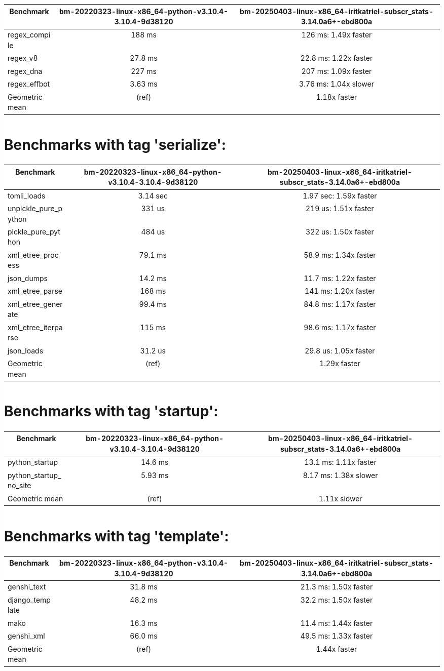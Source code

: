 | Benchmark      | bm-20220323-linux-x86_64-python-v3.10.4-3.10.4-9d38120 | bm-20250403-linux-x86_64-iritkatriel-subscr_stats-3.14.0a6+-ebd800a |
|----------------|:------------------------------------------------------:|:-------------------------------------------------------------------:|
| regex_compile  | 188 ms                                                 | 126 ms: 1.49x faster                                                |
| regex_v8       | 27.8 ms                                                | 22.8 ms: 1.22x faster                                               |
| regex_dna      | 227 ms                                                 | 207 ms: 1.09x faster                                                |
| regex_effbot   | 3.63 ms                                                | 3.76 ms: 1.04x slower                                               |
| Geometric mean | (ref)                                                  | 1.18x faster                                                        |

Benchmarks with tag 'serialize':
================================

| Benchmark            | bm-20220323-linux-x86_64-python-v3.10.4-3.10.4-9d38120 | bm-20250403-linux-x86_64-iritkatriel-subscr_stats-3.14.0a6+-ebd800a |
|----------------------|:------------------------------------------------------:|:-------------------------------------------------------------------:|
| tomli_loads          | 3.14 sec                                               | 1.97 sec: 1.59x faster                                              |
| unpickle_pure_python | 331 us                                                 | 219 us: 1.51x faster                                                |
| pickle_pure_python   | 484 us                                                 | 322 us: 1.50x faster                                                |
| xml_etree_process    | 79.1 ms                                                | 58.9 ms: 1.34x faster                                               |
| json_dumps           | 14.2 ms                                                | 11.7 ms: 1.22x faster                                               |
| xml_etree_parse      | 168 ms                                                 | 141 ms: 1.20x faster                                                |
| xml_etree_generate   | 99.4 ms                                                | 84.8 ms: 1.17x faster                                               |
| xml_etree_iterparse  | 115 ms                                                 | 98.6 ms: 1.17x faster                                               |
| json_loads           | 31.2 us                                                | 29.8 us: 1.05x faster                                               |
| Geometric mean       | (ref)                                                  | 1.29x faster                                                        |

Benchmarks with tag 'startup':
==============================

| Benchmark              | bm-20220323-linux-x86_64-python-v3.10.4-3.10.4-9d38120 | bm-20250403-linux-x86_64-iritkatriel-subscr_stats-3.14.0a6+-ebd800a |
|------------------------|:------------------------------------------------------:|:-------------------------------------------------------------------:|
| python_startup         | 14.6 ms                                                | 13.1 ms: 1.11x faster                                               |
| python_startup_no_site | 5.93 ms                                                | 8.17 ms: 1.38x slower                                               |
| Geometric mean         | (ref)                                                  | 1.11x slower                                                        |

Benchmarks with tag 'template':
===============================

| Benchmark       | bm-20220323-linux-x86_64-python-v3.10.4-3.10.4-9d38120 | bm-20250403-linux-x86_64-iritkatriel-subscr_stats-3.14.0a6+-ebd800a |
|-----------------|:------------------------------------------------------:|:-------------------------------------------------------------------:|
| genshi_text     | 31.8 ms                                                | 21.3 ms: 1.50x faster                                               |
| django_template | 48.2 ms                                                | 32.2 ms: 1.50x faster                                               |
| mako            | 16.3 ms                                                | 11.4 ms: 1.44x faster                                               |
| genshi_xml      | 66.0 ms                                                | 49.5 ms: 1.33x faster                                               |
| Geometric mean  | (ref)                                                  | 1.44x faster                                                        |
